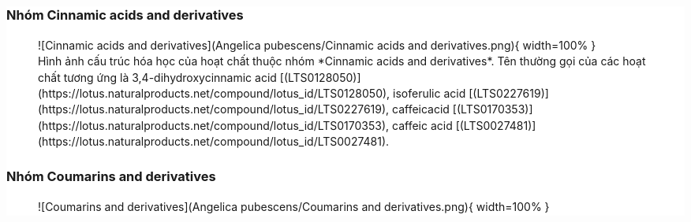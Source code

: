 
### Nhóm Cinnamic acids and derivatives
<figure markdown="span">
    ![Cinnamic acids and derivatives](Angelica pubescens/Cinnamic acids and derivatives.png){ width=100% }
<figcaption>Hình ảnh cấu trúc hóa học của hoạt chất thuộc nhóm *Cinnamic acids and derivatives*. Tên thường gọi của các hoạt chất tương ứng là 3,4-dihydroxycinnamic acid [(LTS0128050)](https://lotus.naturalproducts.net/compound/lotus_id/LTS0128050), isoferulic acid [(LTS0227619)](https://lotus.naturalproducts.net/compound/lotus_id/LTS0227619), caffeicacid [(LTS0170353)](https://lotus.naturalproducts.net/compound/lotus_id/LTS0170353), caffeic acid [(LTS0027481)](https://lotus.naturalproducts.net/compound/lotus_id/LTS0027481).</figcaption>
</figure>


### Nhóm Coumarins and derivatives
<figure markdown="span">
    ![Coumarins and derivatives](Angelica pubescens/Coumarins and derivatives.png){ width=100% }